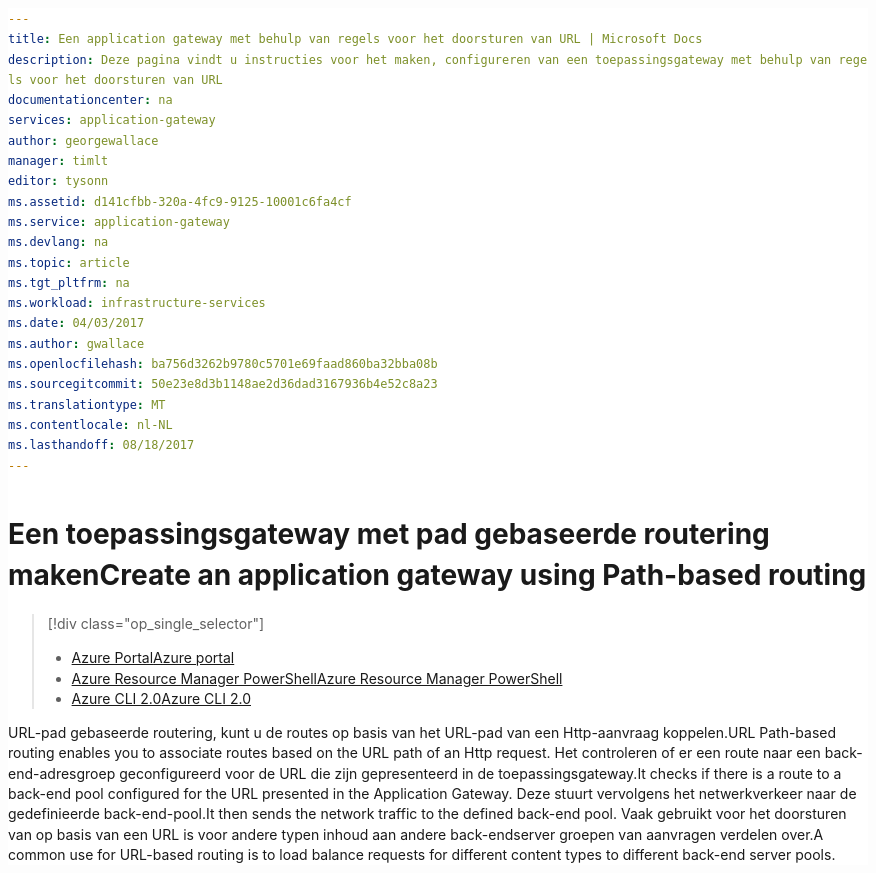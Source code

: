 ```yaml
---
title: Een application gateway met behulp van regels voor het doorsturen van URL | Microsoft Docs
description: Deze pagina vindt u instructies voor het maken, configureren van een toepassingsgateway met behulp van regels voor het doorsturen van URL
documentationcenter: na
services: application-gateway
author: georgewallace
manager: timlt
editor: tysonn
ms.assetid: d141cfbb-320a-4fc9-9125-10001c6fa4cf
ms.service: application-gateway
ms.devlang: na
ms.topic: article
ms.tgt_pltfrm: na
ms.workload: infrastructure-services
ms.date: 04/03/2017
ms.author: gwallace
ms.openlocfilehash: ba756d3262b9780c5701e69faad860ba32bba08b
ms.sourcegitcommit: 50e23e8d3b1148ae2d36dad3167936b4e52c8a23
ms.translationtype: MT
ms.contentlocale: nl-NL
ms.lasthandoff: 08/18/2017
---
```

# <a name="create-an-application-gateway-using-path-based-routing"></a><span data-ttu-id="dce3e-103">Een toepassingsgateway met pad gebaseerde routering maken</span><span class="sxs-lookup"><span data-stu-id="dce3e-103">Create an application gateway using Path-based routing</span></span>

> [!div class="op_single_selector"]
> * [<span data-ttu-id="dce3e-104">Azure Portal</span><span class="sxs-lookup"><span data-stu-id="dce3e-104">Azure portal</span></span>](application-gateway-create-url-route-portal.md)
> * [<span data-ttu-id="dce3e-105">Azure Resource Manager PowerShell</span><span class="sxs-lookup"><span data-stu-id="dce3e-105">Azure Resource Manager PowerShell</span></span>](application-gateway-create-url-route-arm-ps.md)
> * [<span data-ttu-id="dce3e-106">Azure CLI 2.0</span><span class="sxs-lookup"><span data-stu-id="dce3e-106">Azure CLI 2.0</span></span>](application-gateway-create-url-route-cli.md)

<span data-ttu-id="dce3e-107">URL-pad gebaseerde routering, kunt u de routes op basis van het URL-pad van een Http-aanvraag koppelen.</span><span class="sxs-lookup"><span data-stu-id="dce3e-107">URL Path-based routing enables you to associate routes based on the URL path of an Http request.</span></span> <span data-ttu-id="dce3e-108">Het controleren of er een route naar een back-end-adresgroep geconfigureerd voor de URL die zijn gepresenteerd in de toepassingsgateway.</span><span class="sxs-lookup"><span data-stu-id="dce3e-108">It checks if there is a route to a back-end pool configured for the URL presented in the Application Gateway.</span></span> <span data-ttu-id="dce3e-109">Deze stuurt vervolgens het netwerkverkeer naar de gedefinieerde back-end-pool.</span><span class="sxs-lookup"><span data-stu-id="dce3e-109">It then sends the network traffic to the defined back-end pool.</span></span> <span data-ttu-id="dce3e-110">Vaak gebruikt voor het doorsturen van op basis van een URL is voor andere typen inhoud aan andere back-endserver groepen van aanvragen verdelen over.</span><span class="sxs-lookup"><span data-stu-id="dce3e-110">A common use for URL-based routing is to load balance requests for different content types to different back-end server pools.</span></span>
